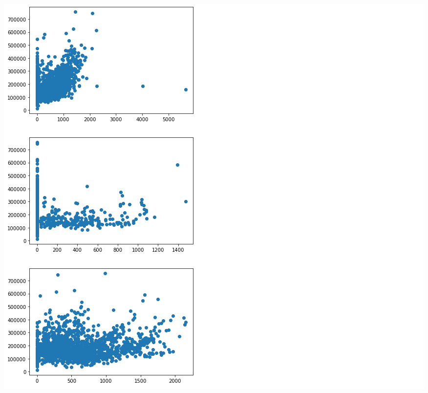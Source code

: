 


    
![png](output_8_3.png)
    



    
![png](output_8_4.png)
    



    
![png](output_8_5.png)
    
